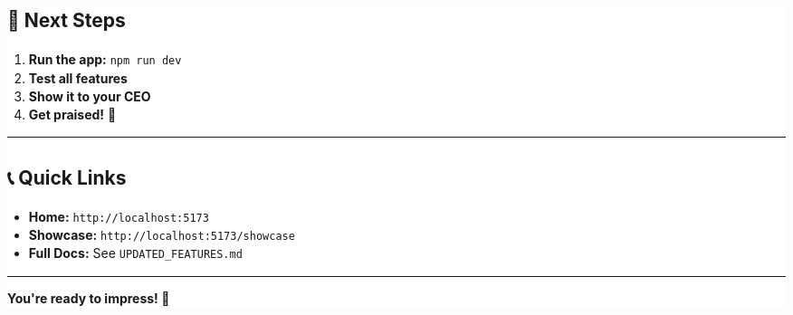 
## 🚀 Next Steps

1. **Run the app:** `npm run dev`
2. **Test all features**
3. **Show it to your CEO**
4. **Get praised!** 🎯

---

## 📞 Quick Links

- **Home:** `http://localhost:5173`
- **Showcase:** `http://localhost:5173/showcase`
- **Full Docs:** See `UPDATED_FEATURES.md`

---

**You're ready to impress! 🌟**
